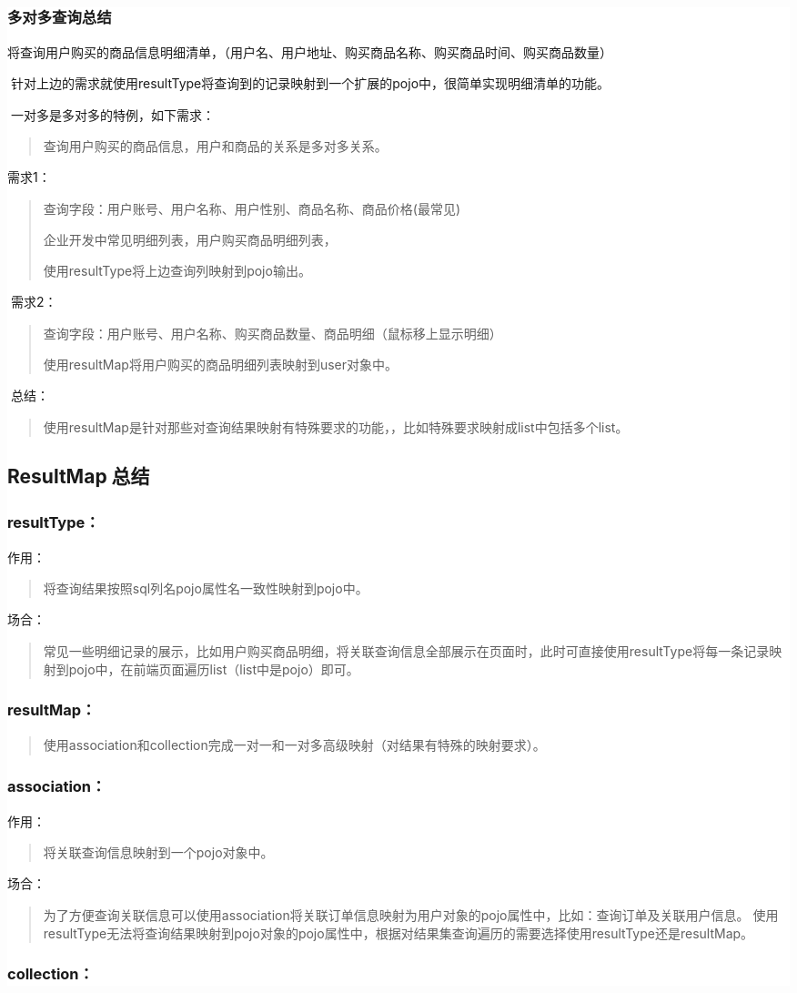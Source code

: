
### 多对多查询总结

将查询用户购买的商品信息明细清单，（用户名、用户地址、购买商品名称、购买商品时间、购买商品数量）

 针对上边的需求就使用resultType将查询到的记录映射到一个扩展的pojo中，很简单实现明细清单的功能。

 一对多是多对多的特例，如下需求：

> 查询用户购买的商品信息，用户和商品的关系是多对多关系。

需求1：

> 查询字段：用户账号、用户名称、用户性别、商品名称、商品价格(最常见)
>
> 企业开发中常见明细列表，用户购买商品明细列表，
>
> 使用resultType将上边查询列映射到pojo输出。

 需求2：

> 查询字段：用户账号、用户名称、购买商品数量、商品明细（鼠标移上显示明细）
>
> 使用resultMap将用户购买的商品明细列表映射到user对象中。

 总结：

> 使用resultMap是针对那些对查询结果映射有特殊要求的功能，，比如特殊要求映射成list中包括多个list。



## ResultMap 总结

### resultType：

作用：

> 将查询结果按照sql列名pojo属性名一致性映射到pojo中。

场合：
> 常见一些明细记录的展示，比如用户购买商品明细，将关联查询信息全部展示在页面时，此时可直接使用resultType将每一条记录映射到pojo中，在前端页面遍历list（list中是pojo）即可。

### resultMap：

> 使用association和collection完成一对一和一对多高级映射（对结果有特殊的映射要求）。

### association：

作用：

> 将关联查询信息映射到一个pojo对象中。

场合：
> 为了方便查询关联信息可以使用association将关联订单信息映射为用户对象的pojo属性中，比如：查询订单及关联用户信息。
> 使用resultType无法将查询结果映射到pojo对象的pojo属性中，根据对结果集查询遍历的需要选择使用resultType还是resultMap。

### collection：
